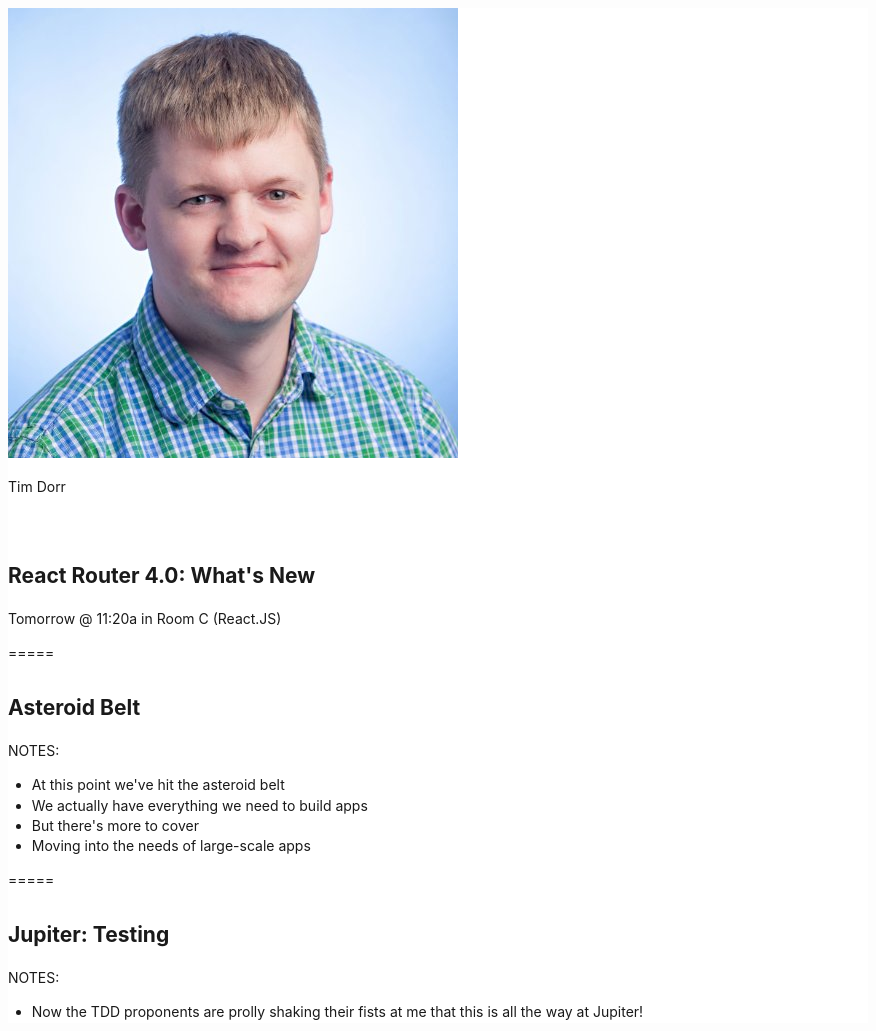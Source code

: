 ![Tim Dorr](../../img/nav-react/tim-dorr.jpg)


Tim Dorr

<br />

## React Router 4.0: What's New

Tomorrow @ 11:20a in Room C (React.JS)

=====



## Asteroid Belt


NOTES:
- At this point we've hit the asteroid belt
- We actually have everything we need to build apps
- But there's more to cover
- Moving into the needs of large-scale apps

=====



## Jupiter: Testing


NOTES:
- Now the TDD proponents are prolly shaking their fists at me that this is all the way at Jupiter!
